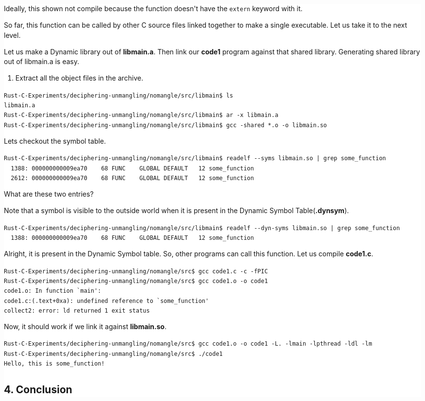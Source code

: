 Ideally, this shown not compile because the function doesn't have the ```extern``` keyword with it.


So far, this function can be called by other C source files linked together to make a single executable. Let us take it to the next level.

Let us make a Dynamic library out of **libmain.a**. Then link our **code1** program against that shared library. Generating shared library out of libmain.a is easy.

1. Extract all the object files in the archive.

```
Rust-C-Experiments/deciphering-unmangling/nomangle/src/libmain$ ls
libmain.a
Rust-C-Experiments/deciphering-unmangling/nomangle/src/libmain$ ar -x libmain.a
Rust-C-Experiments/deciphering-unmangling/nomangle/src/libmain$ gcc -shared *.o -o libmain.so
```

Lets checkout the symbol table.

```
Rust-C-Experiments/deciphering-unmangling/nomangle/src/libmain$ readelf --syms libmain.so | grep some_function
  1388: 000000000009ea70    68 FUNC    GLOBAL DEFAULT   12 some_function
  2612: 000000000009ea70    68 FUNC    GLOBAL DEFAULT   12 some_function
```

What are these two entries?

Note that a symbol is visible to the outside world when it is present in the Dynamic Symbol Table(**.dynsym**). 

```
Rust-C-Experiments/deciphering-unmangling/nomangle/src/libmain$ readelf --dyn-syms libmain.so | grep some_function
  1388: 000000000009ea70    68 FUNC    GLOBAL DEFAULT   12 some_function
```

Alright, it is present in the Dynamic Symbol table. So, other programs can call this function. Let us compile **code1.c**.

```
Rust-C-Experiments/deciphering-unmangling/nomangle/src$ gcc code1.c -c -fPIC
Rust-C-Experiments/deciphering-unmangling/nomangle/src$ gcc code1.o -o code1
code1.o: In function `main':
code1.c:(.text+0xa): undefined reference to `some_function'
collect2: error: ld returned 1 exit status
```

Now, it should work if we link it against **libmain.so**.

```
Rust-C-Experiments/deciphering-unmangling/nomangle/src$ gcc code1.o -o code1 -L. -lmain -lpthread -ldl -lm
Rust-C-Experiments/deciphering-unmangling/nomangle/src$ ./code1
Hello, this is some_function!
```

## 4. Conclusion
